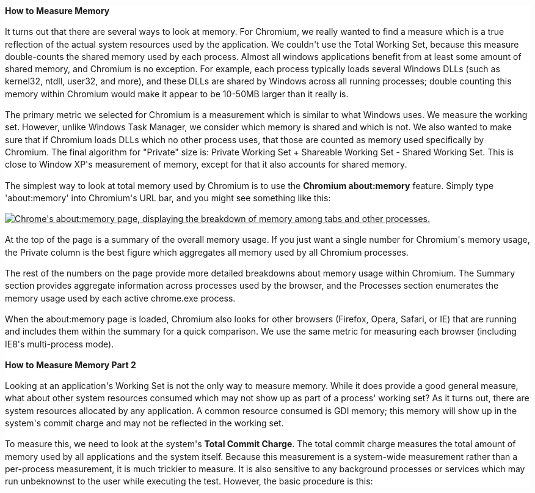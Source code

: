 **How to Measure Memory**

It turns out that there are several ways to look at memory. For Chromium, we
really wanted to find a measure which is a true reflection of the actual system
resources used by the application. We couldn't use the Total Working Set,
because this measure double-counts the shared memory used by each process.
Almost all windows applications benefit from at least some amount of shared
memory, and Chromium is no exception. For example, each process typically loads
several Windows DLLs (such as kernel32, ntdll, user32, and more), and these DLLs
are shared by Windows across all running processes; double counting this memory
within Chromium would make it appear to be 10-50MB larger than it really is.

The primary metric we selected for Chromium is a measurement which is similar to
what Windows uses. We measure the working set. However, unlike Windows Task
Manager, we consider which memory is shared and which is not. We also wanted to
make sure that if Chromium loads DLLs which no other process uses, that those
are counted as memory used specifically by Chromium. The final algorithm for
"Private" size is: Private Working Set + Shareable Working Set - Shared Working
Set. This is close to Window XP's measurement of memory, except for that it also
accounts for shared memory.

The simplest way to look at total memory used by Chromium is to use the
**Chromium about:memory** feature. Simply type 'about:memory' into Chromium's
URL bar, and you might see something like this:

[<img alt="Chrome&#39;s about:memory page, displaying the breakdown of memory
among tabs and other processes."
src="/developers/memory-usage-backgrounder/aboutmemory.jpg">](/developers/memory-usage-backgrounder/aboutmemory.jpg)

At the top of the page is a summary of the overall memory usage. If you just
want a single number for Chromium's memory usage, the Private column is the best
figure which aggregates all memory used by all Chromium processes.

The rest of the numbers on the page provide more detailed breakdowns about
memory usage within Chromium. The Summary section provides aggregate information
across processes used by the browser, and the Processes section enumerates the
memory usage used by each active chrome.exe process.

When the about:memory page is loaded, Chromium also looks for other browsers
(Firefox, Opera, Safari, or IE) that are running and includes them within the
summary for a quick comparison. We use the same metric for measuring each
browser (including IE8's multi-process mode).

**How to Measure Memory Part 2**

Looking at an application's Working Set is not the only way to measure memory.
While it does provide a good general measure, what about other system resources
consumed which may not show up as part of a process' working set? As it turns
out, there are system resources allocated by any application. A common resource
consumed is GDI memory; this memory will show up in the system's commit charge
and may not be reflected in the working set.

To measure this, we need to look at the system's **Total Commit Charge**. The
total commit charge measures the total amount of memory used by all applications
and the system itself. Because this measurement is a system-wide measurement
rather than a per-process measurement, it is much trickier to measure. It is
also sensitive to any background processes or services which may run unbeknownst
to the user while executing the test. However, the basic procedure is this:
